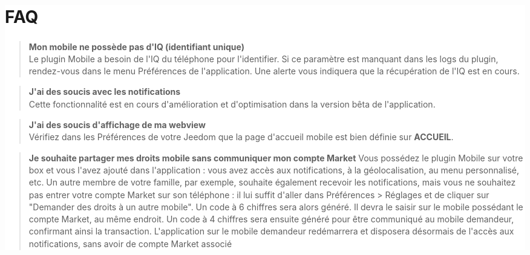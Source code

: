 # FAQ

> **Mon mobile ne possède pas d'IQ (identifiant unique)**  
> Le plugin Mobile a besoin de l'IQ du téléphone pour l'identifier. Si ce paramètre est manquant dans les logs du plugin, rendez-vous dans le menu Préférences de l'application. Une alerte vous indiquera que la récupération de l'IQ est en cours.

> **J'ai des soucis avec les notifications**  
> Cette fonctionnalité est en cours d'amélioration et d'optimisation dans la version bêta de l'application.

> **J'ai des soucis d'affichage de ma webview**  
> Vérifiez dans les Préférences de votre Jeedom que la page d'accueil mobile est bien définie sur **ACCUEIL**.

> **Je souhaite partager mes droits mobile sans communiquer mon compte Market**
> Vous possédez le plugin Mobile sur votre box et vous l'avez ajouté dans l'application : vous avez accès aux notifications, à la géolocalisation, au menu personnalisé, etc. Un autre membre de votre famille, par exemple, souhaite également recevoir les notifications, mais vous ne souhaitez pas entrer votre compte Market sur son téléphone : il lui suffit d'aller dans Préférences > Réglages et de cliquer sur "Demander des droits à un autre mobile". Un code à 6 chiffres sera alors généré. Il devra le saisir sur le mobile possédant le compte Market, au même endroit. Un code à 4 chiffres sera ensuite généré pour être communiqué au mobile demandeur, confirmant ainsi la transaction. L'application sur le mobile demandeur redémarrera et disposera désormais de l'accès aux notifications, sans avoir de compte Market associé


